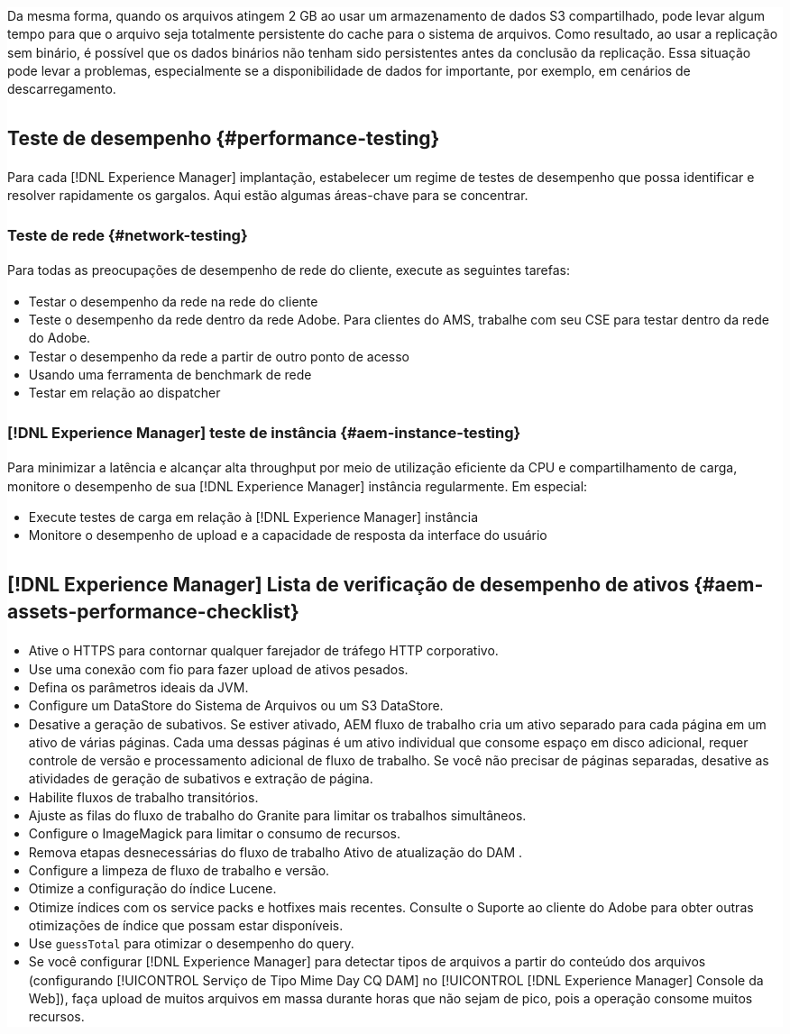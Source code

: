 Da mesma forma, quando os arquivos atingem 2 GB ao usar um armazenamento de dados S3 compartilhado, pode levar algum tempo para que o arquivo seja totalmente persistente do cache para o sistema de arquivos. Como resultado, ao usar a replicação sem binário, é possível que os dados binários não tenham sido persistentes antes da conclusão da replicação. Essa situação pode levar a problemas, especialmente se a disponibilidade de dados for importante, por exemplo, em cenários de descarregamento.

## Teste de desempenho {#performance-testing}

Para cada [!DNL Experience Manager] implantação, estabelecer um regime de testes de desempenho que possa identificar e resolver rapidamente os gargalos. Aqui estão algumas áreas-chave para se concentrar.

### Teste de rede {#network-testing}

Para todas as preocupações de desempenho de rede do cliente, execute as seguintes tarefas:

* Testar o desempenho da rede na rede do cliente
* Teste o desempenho da rede dentro da rede Adobe. Para clientes do AMS, trabalhe com seu CSE para testar dentro da rede do Adobe.
* Testar o desempenho da rede a partir de outro ponto de acesso
* Usando uma ferramenta de benchmark de rede
* Testar em relação ao dispatcher

### [!DNL Experience Manager] teste de instância {#aem-instance-testing}

Para minimizar a latência e alcançar alta throughput por meio de utilização eficiente da CPU e compartilhamento de carga, monitore o desempenho de sua [!DNL Experience Manager] instância regularmente. Em especial:

* Execute testes de carga em relação à [!DNL Experience Manager] instância
* Monitore o desempenho de upload e a capacidade de resposta da interface do usuário

## [!DNL Experience Manager] Lista de verificação de desempenho de ativos {#aem-assets-performance-checklist}

* Ative o HTTPS para contornar qualquer farejador de tráfego HTTP corporativo.
* Use uma conexão com fio para fazer upload de ativos pesados.
* Defina os parâmetros ideais da JVM.
* Configure um DataStore do Sistema de Arquivos ou um S3 DataStore.
* Desative a geração de subativos. Se estiver ativado, AEM fluxo de trabalho cria um ativo separado para cada página em um ativo de várias páginas. Cada uma dessas páginas é um ativo individual que consome espaço em disco adicional, requer controle de versão e processamento adicional de fluxo de trabalho. Se você não precisar de páginas separadas, desative as atividades de geração de subativos e extração de página.
* Habilite fluxos de trabalho transitórios.
* Ajuste as filas do fluxo de trabalho do Granite para limitar os trabalhos simultâneos.
* Configure o ImageMagick para limitar o consumo de recursos.
* Remova etapas desnecessárias do fluxo de trabalho Ativo de atualização do DAM .
* Configure a limpeza de fluxo de trabalho e versão.
* Otimize a configuração do índice Lucene.
* Otimize índices com os service packs e hotfixes mais recentes. Consulte o Suporte ao cliente do Adobe para obter outras otimizações de índice que possam estar disponíveis.
* Use `guessTotal` para otimizar o desempenho do query.
* Se você configurar [!DNL Experience Manager] para detectar tipos de arquivos a partir do conteúdo dos arquivos (configurando [!UICONTROL Serviço de Tipo Mime Day CQ DAM] no [!UICONTROL [!DNL Experience Manager] Console da Web]), faça upload de muitos arquivos em massa durante horas que não sejam de pico, pois a operação consome muitos recursos.
